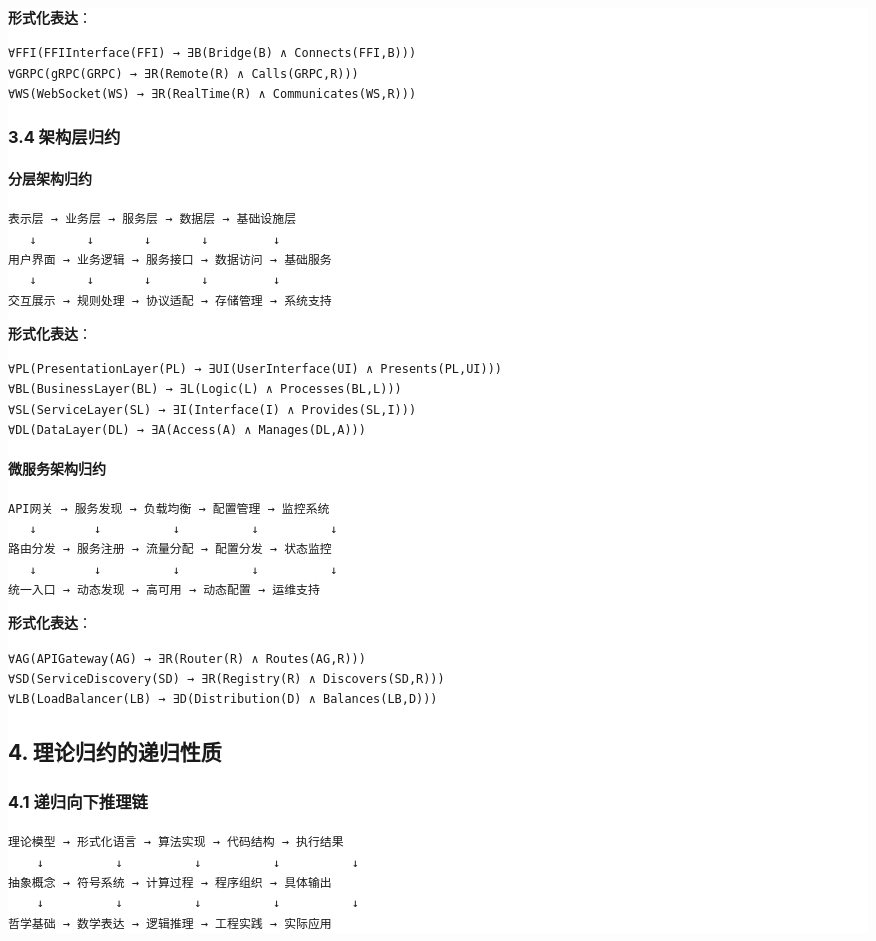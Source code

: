 **形式化表达**：

```text
∀FFI(FFIInterface(FFI) → ∃B(Bridge(B) ∧ Connects(FFI,B)))
∀GRPC(gRPC(GRPC) → ∃R(Remote(R) ∧ Calls(GRPC,R)))
∀WS(WebSocket(WS) → ∃R(RealTime(R) ∧ Communicates(WS,R)))
```

### 3.4 架构层归约

#### 分层架构归约

```text
表示层 → 业务层 → 服务层 → 数据层 → 基础设施层
   ↓       ↓       ↓       ↓         ↓
用户界面 → 业务逻辑 → 服务接口 → 数据访问 → 基础服务
   ↓       ↓       ↓       ↓         ↓
交互展示 → 规则处理 → 协议适配 → 存储管理 → 系统支持
```

**形式化表达**：

```text
∀PL(PresentationLayer(PL) → ∃UI(UserInterface(UI) ∧ Presents(PL,UI)))
∀BL(BusinessLayer(BL) → ∃L(Logic(L) ∧ Processes(BL,L)))
∀SL(ServiceLayer(SL) → ∃I(Interface(I) ∧ Provides(SL,I)))
∀DL(DataLayer(DL) → ∃A(Access(A) ∧ Manages(DL,A)))
```

#### 微服务架构归约

```text
API网关 → 服务发现 → 负载均衡 → 配置管理 → 监控系统
   ↓        ↓          ↓          ↓          ↓
路由分发 → 服务注册 → 流量分配 → 配置分发 → 状态监控
   ↓        ↓          ↓          ↓          ↓
统一入口 → 动态发现 → 高可用 → 动态配置 → 运维支持
```

**形式化表达**：

```text
∀AG(APIGateway(AG) → ∃R(Router(R) ∧ Routes(AG,R)))
∀SD(ServiceDiscovery(SD) → ∃R(Registry(R) ∧ Discovers(SD,R)))
∀LB(LoadBalancer(LB) → ∃D(Distribution(D) ∧ Balances(LB,D)))
```

## 4. 理论归约的递归性质

### 4.1 递归向下推理链

```text
理论模型 → 形式化语言 → 算法实现 → 代码结构 → 执行结果
    ↓          ↓          ↓          ↓          ↓
抽象概念 → 符号系统 → 计算过程 → 程序组织 → 具体输出
    ↓          ↓          ↓          ↓          ↓
哲学基础 → 数学表达 → 逻辑推理 → 工程实践 → 实际应用
```
